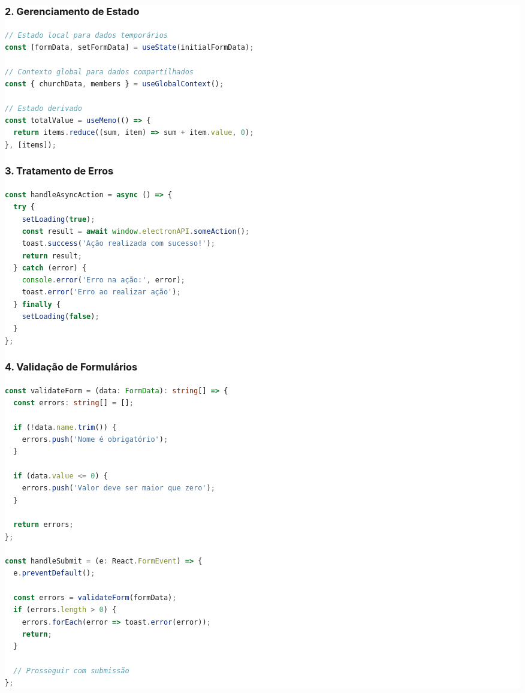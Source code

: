 
### 2. **Gerenciamento de Estado**

```typescript
// Estado local para dados temporários
const [formData, setFormData] = useState(initialFormData);

// Contexto global para dados compartilhados
const { churchData, members } = useGlobalContext();

// Estado derivado
const totalValue = useMemo(() => {
  return items.reduce((sum, item) => sum + item.value, 0);
}, [items]);
```

### 3. **Tratamento de Erros**

```typescript
const handleAsyncAction = async () => {
  try {
    setLoading(true);
    const result = await window.electronAPI.someAction();
    toast.success('Ação realizada com sucesso!');
    return result;
  } catch (error) {
    console.error('Erro na ação:', error);
    toast.error('Erro ao realizar ação');
  } finally {
    setLoading(false);
  }
};
```

### 4. **Validação de Formulários**

```typescript
const validateForm = (data: FormData): string[] => {
  const errors: string[] = [];
  
  if (!data.name.trim()) {
    errors.push('Nome é obrigatório');
  }
  
  if (data.value <= 0) {
    errors.push('Valor deve ser maior que zero');
  }
  
  return errors;
};

const handleSubmit = (e: React.FormEvent) => {
  e.preventDefault();
  
  const errors = validateForm(formData);
  if (errors.length > 0) {
    errors.forEach(error => toast.error(error));
    return;
  }
  
  // Prosseguir com submissão
};
```
